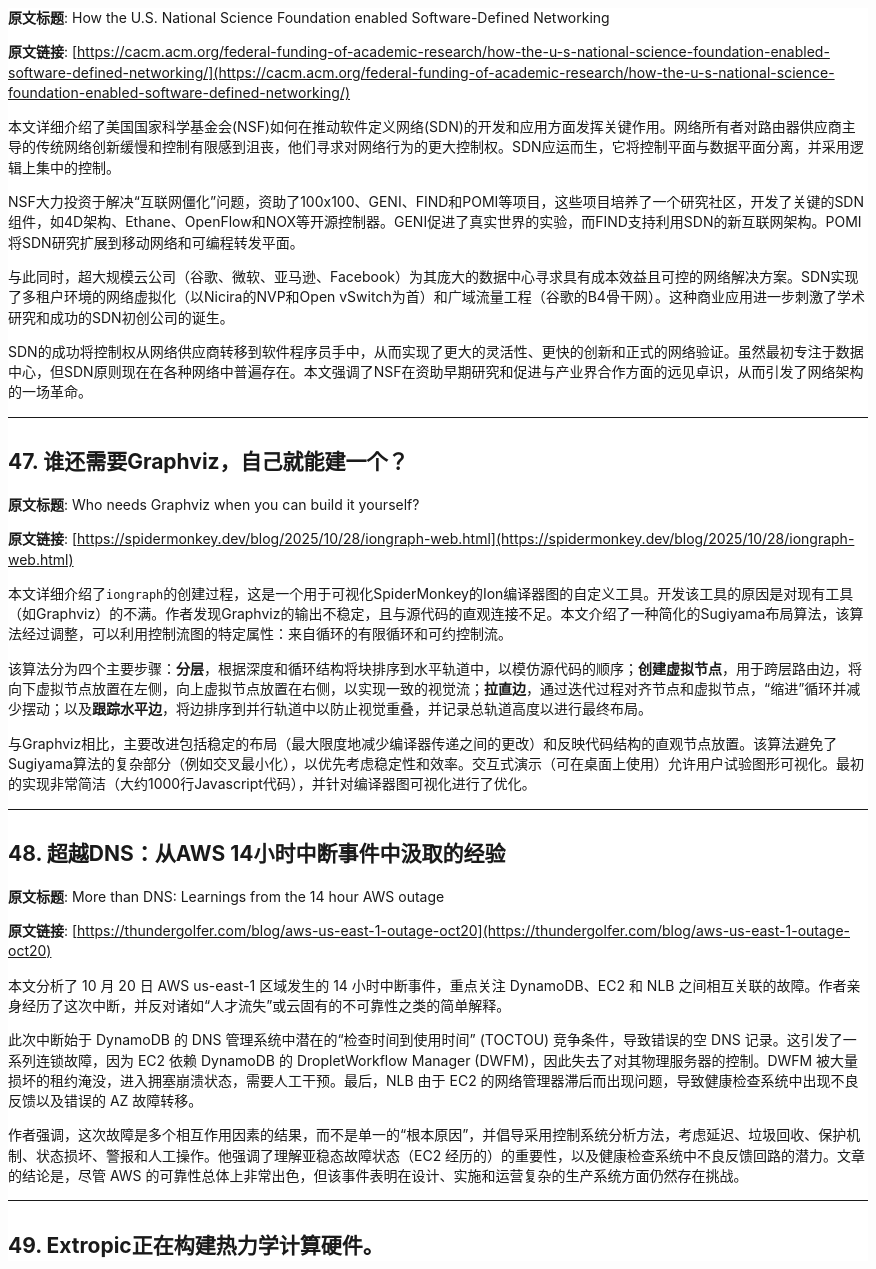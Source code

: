 **原文标题**: How the U.S. National Science Foundation enabled Software-Defined Networking

**原文链接**: [https://cacm.acm.org/federal-funding-of-academic-research/how-the-u-s-national-science-foundation-enabled-software-defined-networking/](https://cacm.acm.org/federal-funding-of-academic-research/how-the-u-s-national-science-foundation-enabled-software-defined-networking/)

本文详细介绍了美国国家科学基金会(NSF)如何在推动软件定义网络(SDN)的开发和应用方面发挥关键作用。网络所有者对路由器供应商主导的传统网络创新缓慢和控制有限感到沮丧，他们寻求对网络行为的更大控制权。SDN应运而生，它将控制平面与数据平面分离，并采用逻辑上集中的控制。

NSF大力投资于解决“互联网僵化”问题，资助了100x100、GENI、FIND和POMI等项目，这些项目培养了一个研究社区，开发了关键的SDN组件，如4D架构、Ethane、OpenFlow和NOX等开源控制器。GENI促进了真实世界的实验，而FIND支持利用SDN的新互联网架构。POMI将SDN研究扩展到移动网络和可编程转发平面。

与此同时，超大规模云公司（谷歌、微软、亚马逊、Facebook）为其庞大的数据中心寻求具有成本效益且可控的网络解决方案。SDN实现了多租户环境的网络虚拟化（以Nicira的NVP和Open vSwitch为首）和广域流量工程（谷歌的B4骨干网）。这种商业应用进一步刺激了学术研究和成功的SDN初创公司的诞生。

SDN的成功将控制权从网络供应商转移到软件程序员手中，从而实现了更大的灵活性、更快的创新和正式的网络验证。虽然最初专注于数据中心，但SDN原则现在在各种网络中普遍存在。本文强调了NSF在资助早期研究和促进与产业界合作方面的远见卓识，从而引发了网络架构的一场革命。

---

## 47. 谁还需要Graphviz，自己就能建一个？

**原文标题**: Who needs Graphviz when you can build it yourself?

**原文链接**: [https://spidermonkey.dev/blog/2025/10/28/iongraph-web.html](https://spidermonkey.dev/blog/2025/10/28/iongraph-web.html)

本文详细介绍了`iongraph`的创建过程，这是一个用于可视化SpiderMonkey的Ion编译器图的自定义工具。开发该工具的原因是对现有工具（如Graphviz）的不满。作者发现Graphviz的输出不稳定，且与源代码的直观连接不足。本文介绍了一种简化的Sugiyama布局算法，该算法经过调整，可以利用控制流图的特定属性：来自循环的有限循环和可约控制流。

该算法分为四个主要步骤：**分层**，根据深度和循环结构将块排序到水平轨道中，以模仿源代码的顺序；**创建虚拟节点**，用于跨层路由边，将向下虚拟节点放置在左侧，向上虚拟节点放置在右侧，以实现一致的视觉流；**拉直边**，通过迭代过程对齐节点和虚拟节点，“缩进”循环并减少摆动；以及**跟踪水平边**，将边排序到并行轨道中以防止视觉重叠，并记录总轨道高度以进行最终布局。

与Graphviz相比，主要改进包括稳定的布局（最大限度地减少编译器传递之间的更改）和反映代码结构的直观节点放置。该算法避免了Sugiyama算法的复杂部分（例如交叉最小化），以优先考虑稳定性和效率。交互式演示（可在桌面上使用）允许用户试验图形可视化。最初的实现非常简洁（大约1000行Javascript代码），并针对编译器图可视化进行了优化。

---

## 48. 超越DNS：从AWS 14小时中断事件中汲取的经验

**原文标题**: More than DNS: Learnings from the 14 hour AWS outage

**原文链接**: [https://thundergolfer.com/blog/aws-us-east-1-outage-oct20](https://thundergolfer.com/blog/aws-us-east-1-outage-oct20)

本文分析了 10 月 20 日 AWS us-east-1 区域发生的 14 小时中断事件，重点关注 DynamoDB、EC2 和 NLB 之间相互关联的故障。作者亲身经历了这次中断，并反对诸如“人才流失”或云固有的不可靠性之类的简单解释。

此次中断始于 DynamoDB 的 DNS 管理系统中潜在的“检查时间到使用时间” (TOCTOU) 竞争条件，导致错误的空 DNS 记录。这引发了一系列连锁故障，因为 EC2 依赖 DynamoDB 的 DropletWorkflow Manager (DWFM)，因此失去了对其物理服务器的控制。DWFM 被大量损坏的租约淹没，进入拥塞崩溃状态，需要人工干预。最后，NLB 由于 EC2 的网络管理器滞后而出现问题，导致健康检查系统中出现不良反馈以及错误的 AZ 故障转移。

作者强调，这次故障是多个相互作用因素的结果，而不是单一的“根本原因”，并倡导采用控制系统分析方法，考虑延迟、垃圾回收、保护机制、状态损坏、警报和人工操作。他强调了理解亚稳态故障状态（EC2 经历的）的重要性，以及健康检查系统中不良反馈回路的潜力。文章的结论是，尽管 AWS 的可靠性总体上非常出色，但该事件表明在设计、实施和运营复杂的生产系统方面仍然存在挑战。

---

## 49. Extropic正在构建热力学计算硬件。
